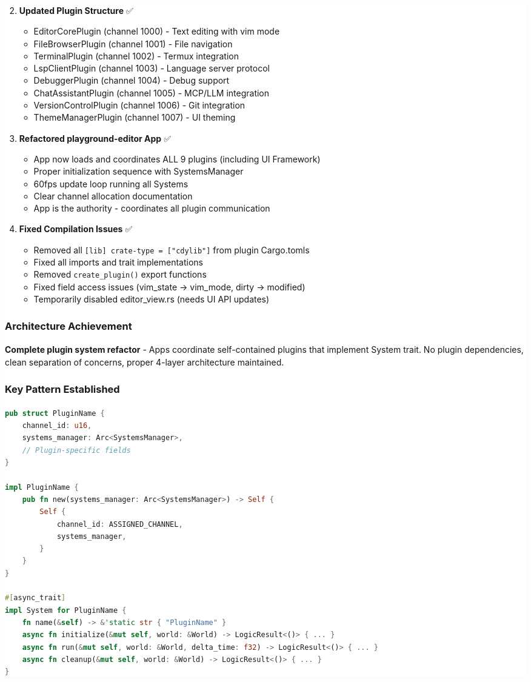 2. **Updated Plugin Structure** ✅
   - EditorCorePlugin (channel 1000) - Text editing with vim mode
   - FileBrowserPlugin (channel 1001) - File navigation
   - TerminalPlugin (channel 1002) - Termux integration
   - LspClientPlugin (channel 1003) - Language server protocol
   - DebuggerPlugin (channel 1004) - Debug support
   - ChatAssistantPlugin (channel 1005) - MCP/LLM integration
   - VersionControlPlugin (channel 1006) - Git integration
   - ThemeManagerPlugin (channel 1007) - UI theming

3. **Refactored playground-editor App** ✅
   - App now loads and coordinates ALL 9 plugins (including UI Framework)
   - Proper initialization sequence with SystemsManager
   - 60fps update loop running all Systems
   - Clear channel allocation documentation
   - App is the authority - coordinates all plugin communication

4. **Fixed Compilation Issues** ✅
   - Removed all `[lib] crate-type = ["cdylib"]` from plugin Cargo.tomls
   - Fixed all imports and trait implementations
   - Removed `create_plugin()` export functions
   - Fixed field access issues (vim_state → vim_mode, dirty → modified)
   - Temporarily disabled editor_view.rs (needs UI API updates)

### Architecture Achievement
**Complete plugin system refactor** - Apps coordinate self-contained plugins that implement System trait. No plugin dependencies, clean separation of concerns, proper 4-layer architecture maintained.

### Key Pattern Established
```rust
pub struct PluginName {
    channel_id: u16,
    systems_manager: Arc<SystemsManager>,
    // Plugin-specific fields
}

impl PluginName {
    pub fn new(systems_manager: Arc<SystemsManager>) -> Self {
        Self {
            channel_id: ASSIGNED_CHANNEL,
            systems_manager,
        }
    }
}

#[async_trait]
impl System for PluginName {
    fn name(&self) -> &'static str { "PluginName" }
    async fn initialize(&mut self, world: &World) -> LogicResult<()> { ... }
    async fn run(&mut self, world: &World, delta_time: f32) -> LogicResult<()> { ... }
    async fn cleanup(&mut self, world: &World) -> LogicResult<()> { ... }
}
```
